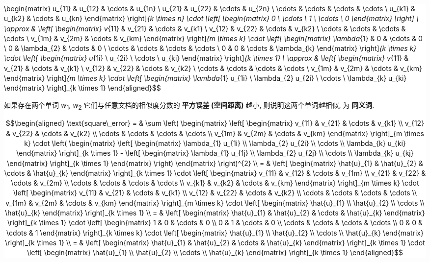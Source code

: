 \begin{matrix} u_{11} & u_{12} & \cdots & u_{1n} \\ u_{21} & u_{22} & \cdots & u_{2n} \\ \cdots & \cdots & \cdots & \cdots \\ u_{k1} & u_{k2} & \cdots & u_{kn} \end{matrix}
\right]_{k \times n} \cdot \left[
\begin{matrix} 0 \\ \cdots \\ 1 \\ \cdots \\ 0 \end{matrix}
\right] \\ \approx & \left[
\begin{matrix} v_{11} & v_{21} & \cdots & v_{k1} \\ v_{12} & v_{22} & \cdots & v_{k2} \\ \cdots & \cdots & \cdots & \cdots \\ v_{1m} & v_{2m} & \cdots & v_{km} \end{matrix}
\right]_{m \times k} \cdot \left[
\begin{matrix} \lambda_{1} & 0 & \cdots & 0 \\ 0 & \lambda_{2} & \cdots & 0 \\ \cdots & \cdots & \cdots & \cdots \\ 0 & 0 & \cdots & \lambda_{k} \end{matrix}
\right]_{k \times k} \cdot \left[
\begin{matrix} u_{1i} \\ u_{2i} \\ \cdots \\ u_{ki} \end{matrix}
\right]_{k \times 1} \\ \approx & \left[
\begin{matrix} v_{11} & v_{21} & \cdots & v_{k1} \\ v_{12} & v_{22} & \cdots & v_{k2} \\ \cdots & \cdots & \cdots & \cdots \\ v_{1m} & v_{2m} & \cdots & v_{km} \end{matrix}
\right]_{m \times k} \cdot \left[
\begin{matrix} \lambda_{1} u_{1i} \\ \lambda_{2} u_{2i} \\ \cdots \\ \lambda_{k} u_{ki} \end{matrix}
\right]_{k \times 1}  \end{aligned}$$ 



如果存在两个单词 $w_{1}$, $w_{2}$ 它们与任意文档的相似度分数的 **平方误差 (空间距离)** 越小, 则说明这两个单词越相似, 为 **同义词**. 

$$\begin{aligned} \text{square\_error} = & \sum \left( \begin{matrix}  \left[
\begin{matrix} v_{11} & v_{21} & \cdots & v_{k1} \\ v_{12} & v_{22} & \cdots & v_{k2} \\ \cdots & \cdots & \cdots & \cdots \\ v_{1m} & v_{2m} & \cdots & v_{km} \end{matrix}
\right]_{m \times k} \cdot \left( \begin{matrix} \left[
\begin{matrix} \lambda_{1} u_{1i} \\ \lambda_{2} u_{2i} \\ \cdots \\ \lambda_{k} u_{ki} \end{matrix}
\right]_{k \times 1} - \left[
\begin{matrix} \lambda_{1} u_{1j} \\ \lambda_{2} u_{2j} \\ \cdots \\ \lambda_{k} u_{kj} \end{matrix}
\right]_{k \times 1} \end{matrix} \right) \end{matrix} \right)^{2} \\ = & \left[
\begin{matrix} \hat{u}_{1} & \hat{u}_{2} & \cdots & \hat{u}_{k} \end{matrix}
\right]_{k \times 1} \cdot \left[
\begin{matrix} v_{11} & v_{12} & \cdots & v_{1m} \\ v_{21} & v_{22} & \cdots & v_{2m} \\ \cdots & \cdots & \cdots & \cdots \\ v_{k1} & v_{k2} & \cdots & v_{km} \end{matrix}
\right]_{m \times k} \cdot \left[
\begin{matrix} v_{11} & v_{21} & \cdots & v_{k1} \\ v_{12} & v_{22} & \cdots & v_{k2} \\ \cdots & \cdots & \cdots & \cdots \\ v_{1m} & v_{2m} & \cdots & v_{km} \end{matrix}
\right]_{m \times k} \cdot \left[
\begin{matrix} \hat{u}_{1} \\ \hat{u}_{2} \\ \cdots \\ \hat{u}_{k} \end{matrix}
\right]_{k \times 1} \\ = & \left[
\begin{matrix} \hat{u}_{1} & \hat{u}_{2} & \cdots & \hat{u}_{k} \end{matrix}
\right]_{k \times 1} \cdot \left[
\begin{matrix} 1 & 0 & \cdots & 0 \\ 0 & 1 & \cdots & 0 \\ \cdots & \cdots & \cdots & \cdots \\ 0 & 0 & \cdots & 1 \end{matrix}
\right]_{k \times k} \cdot \left[
\begin{matrix} \hat{u}_{1} \\ \hat{u}_{2} \\ \cdots \\ \hat{u}_{k} \end{matrix}
\right]_{k \times 1} \\ = & \left[
\begin{matrix} \hat{u}_{1} & \hat{u}_{2} & \cdots & \hat{u}_{k} \end{matrix}
\right]_{k \times 1} \cdot \left[
\begin{matrix} \hat{u}_{1} \\ \hat{u}_{2} \\ \cdots \\ \hat{u}_{k} \end{matrix}
\right]_{k \times 1} \end{aligned}$$ 

